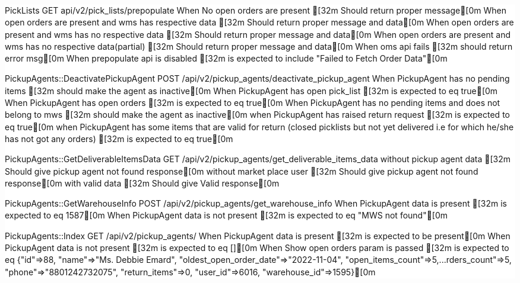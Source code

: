 PickLists
  GET api/v2/pick_lists/prepopulate
    When No open orders are present
[32m      Should return proper message[0m
    When open orders are present and wms has respective data
[32m      Should return proper message and data[0m
    When open orders are present and wms has no respective data
[32m      Should return proper message and data[0m
    When open orders are present and wms has no respective data(partial)
[32m      Should return proper message and data[0m
    When oms api fails
[32m      should return error msg[0m
    When prepopulate api is disabled
[32m      is expected to include "Failed to Fetch Order Data"[0m

PickupAgents::DeactivatePickupAgent
  POST /api/v2/pickup_agents/deactivate_pickup_agent
    When PickupAgent has no pending items
[32m      should make the agent as inactive[0m
    When PickupAgent has open pick_list
[32m      is expected to eq true[0m
    When PickupAgent has open orders
[32m      is expected to eq true[0m
    When PickupAgent has no pending items and does not belong to mws
[32m      should make the agent as inactive[0m
    when PickupAgent has raised return request
[32m      is expected to eq true[0m
    when PickupAgent has some items that are valid for return (closed picklists but not yet delivered i.e for which he/she has not got any orders)
[32m      is expected to eq true[0m

PickupAgents::GetDeliverableItemsData
  GET /api/v2/pickup_agents/get_deliverable_items_data
    without pickup agent data
[32m      Should give pickup agent not found response[0m
    without market place user
[32m      Should give pickup agent not found response[0m
    with valid data
[32m      Should give Valid response[0m

PickupAgents::GetWarehouseInfo
  POST /api/v2/pickup_agents/get_warehouse_info
    When PickupAgent data is present
[32m      is expected to eq 1587[0m
    When PickupAgent data is not present
[32m      is expected to eq "MWS not found"[0m

PickupAgents::Index
  GET /api/v2/pickup_agents/
    When PickupAgent data is present
[32m      is expected to be present[0m
    When PickupAgent data is not present
[32m      is expected to eq [][0m
    When Show open orders param is passed
[32m      is expected to eq {"id"=>88, "name"=>"Ms. Debbie Emard", "oldest_open_order_date"=>"2022-11-04", "open_items_count"=>5,...rders_count"=>5, "phone"=>"8801242732075", "return_items"=>0, "user_id"=>6016, "warehouse_id"=>1595}[0m
